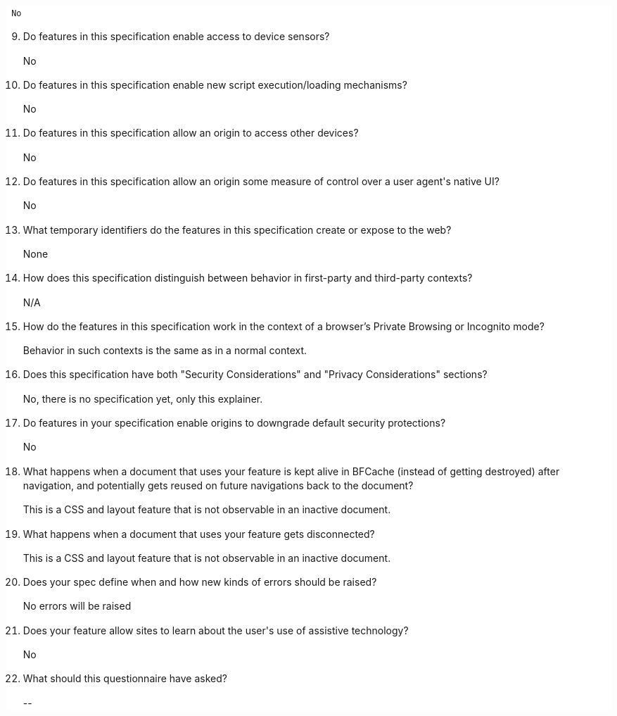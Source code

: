      No

09.  Do features in this specification enable access to device sensors?

     No

10.  Do features in this specification enable new script execution/loading
     mechanisms?

     No

11.  Do features in this specification allow an origin to access other devices?

     No

12.  Do features in this specification allow an origin some measure of control over
     a user agent's native UI?

     No

13.  What temporary identifiers do the features in this specification create or
     expose to the web?

     None

14.  How does this specification distinguish between behavior in first-party and
     third-party contexts?

     N/A

15.  How do the features in this specification work in the context of a browser’s
     Private Browsing or Incognito mode?

     Behavior in such contexts is the same as in a normal context.

16.  Does this specification have both "Security Considerations" and "Privacy
     Considerations" sections?

     No, there is no specification yet, only this explainer.

17.  Do features in your specification enable origins to downgrade default
     security protections?

     No

18.  What happens when a document that uses your feature is kept alive in BFCache
     (instead of getting destroyed) after navigation, and potentially gets reused
     on future navigations back to the document?

     This is a CSS and layout feature that is not observable in an inactive document.

19.  What happens when a document that uses your feature gets disconnected?

     This is a CSS and layout feature that is not observable in an inactive document.

20.  Does your spec define when and how new kinds of errors should be raised?

     No errors will be raised

21.  Does your feature allow sites to learn about the user's use of assistive technology?

     No

22.  What should this questionnaire have asked?

     --
